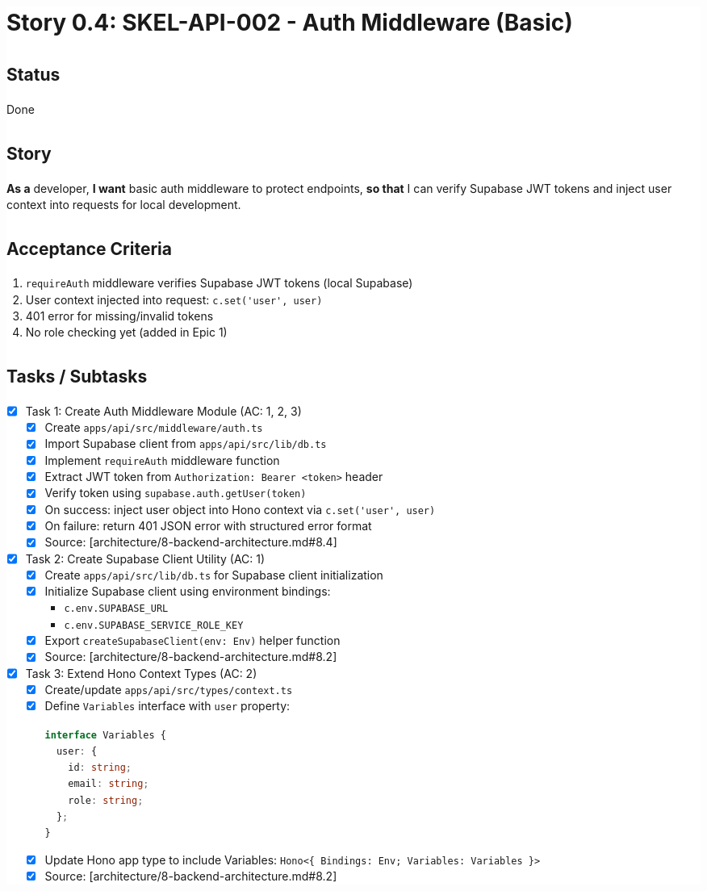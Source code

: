 # Story 0.4: SKEL-API-002 - Auth Middleware (Basic)

## Status

Done

## Story

**As a** developer,
**I want** basic auth middleware to protect endpoints,
**so that** I can verify Supabase JWT tokens and inject user context into requests for local development.

## Acceptance Criteria

1. `requireAuth` middleware verifies Supabase JWT tokens (local Supabase)
2. User context injected into request: `c.set('user', user)`
3. 401 error for missing/invalid tokens
4. No role checking yet (added in Epic 1)

## Tasks / Subtasks

- [x] Task 1: Create Auth Middleware Module (AC: 1, 2, 3)
  - [x] Create `apps/api/src/middleware/auth.ts`
  - [x] Import Supabase client from `apps/api/src/lib/db.ts`
  - [x] Implement `requireAuth` middleware function
  - [x] Extract JWT token from `Authorization: Bearer <token>` header
  - [x] Verify token using `supabase.auth.getUser(token)`
  - [x] On success: inject user object into Hono context via `c.set('user', user)`
  - [x] On failure: return 401 JSON error with structured error format
  - [x] Source: [architecture/8-backend-architecture.md#8.4]

- [x] Task 2: Create Supabase Client Utility (AC: 1)
  - [x] Create `apps/api/src/lib/db.ts` for Supabase client initialization
  - [x] Initialize Supabase client using environment bindings:
    - `c.env.SUPABASE_URL`
    - `c.env.SUPABASE_SERVICE_ROLE_KEY`
  - [x] Export `createSupabaseClient(env: Env)` helper function
  - [x] Source: [architecture/8-backend-architecture.md#8.2]

- [x] Task 3: Extend Hono Context Types (AC: 2)
  - [x] Create/update `apps/api/src/types/context.ts`
  - [x] Define `Variables` interface with `user` property:
    ```typescript
    interface Variables {
      user: {
        id: string;
        email: string;
        role: string;
      };
    }
    ```
  - [x] Update Hono app type to include Variables: `Hono<{ Bindings: Env; Variables: Variables }>`
  - [x] Source: [architecture/8-backend-architecture.md#8.2]
